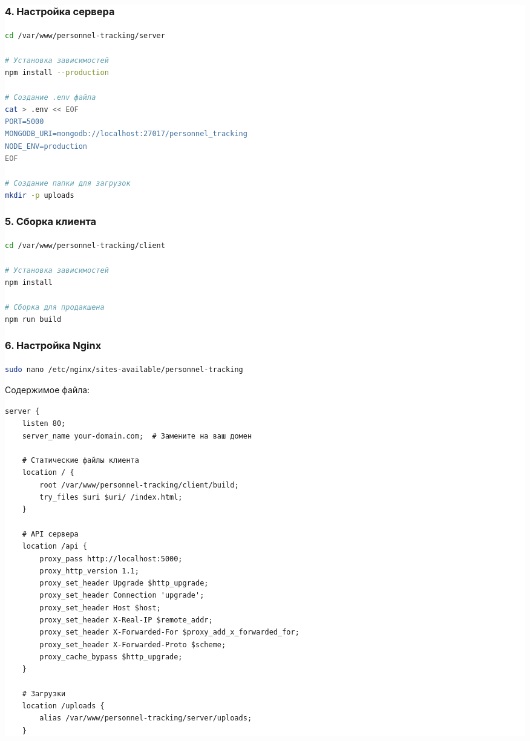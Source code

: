 ### 4. Настройка сервера

```bash
cd /var/www/personnel-tracking/server

# Установка зависимостей
npm install --production

# Создание .env файла
cat > .env << EOF
PORT=5000
MONGODB_URI=mongodb://localhost:27017/personnel_tracking
NODE_ENV=production
EOF

# Создание папки для загрузок
mkdir -p uploads
```

### 5. Сборка клиента

```bash
cd /var/www/personnel-tracking/client

# Установка зависимостей
npm install

# Сборка для продакшена
npm run build
```

### 6. Настройка Nginx

```bash
sudo nano /etc/nginx/sites-available/personnel-tracking
```

Содержимое файла:
```nginx
server {
    listen 80;
    server_name your-domain.com;  # Замените на ваш домен

    # Статические файлы клиента
    location / {
        root /var/www/personnel-tracking/client/build;
        try_files $uri $uri/ /index.html;
    }

    # API сервера
    location /api {
        proxy_pass http://localhost:5000;
        proxy_http_version 1.1;
        proxy_set_header Upgrade $http_upgrade;
        proxy_set_header Connection 'upgrade';
        proxy_set_header Host $host;
        proxy_set_header X-Real-IP $remote_addr;
        proxy_set_header X-Forwarded-For $proxy_add_x_forwarded_for;
        proxy_set_header X-Forwarded-Proto $scheme;
        proxy_cache_bypass $http_upgrade;
    }

    # Загрузки
    location /uploads {
        alias /var/www/personnel-tracking/server/uploads;
    }
```